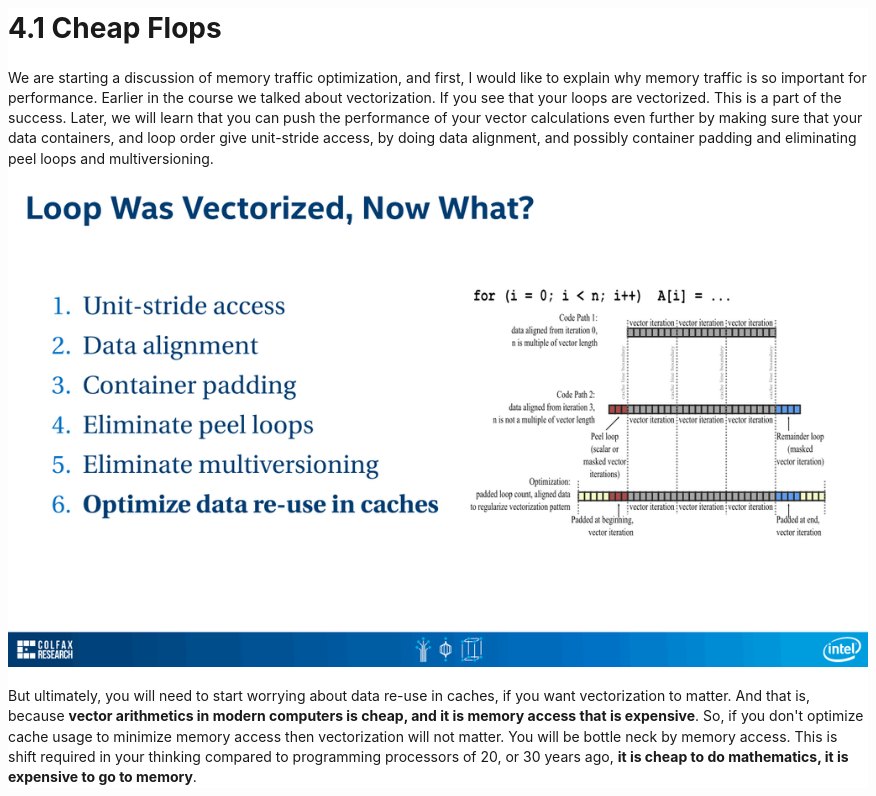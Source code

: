 # 4.1 Cheap Flops

We are starting a discussion of memory traffic optimization, and first, I would like to explain why memory traffic is so important for performance. Earlier in the course we talked about vectorization. If you see that your loops are vectorized. This is a part of the success. Later, we will learn that you can push the performance of your vector calculations even further by making sure that your data containers, and loop order give unit-stride access, by doing data alignment, and possibly container padding and eliminating peel loops and multiversioning. 

![](../Images/w4-1-1.png)

But ultimately, you will need to start worrying about data re-use in caches, if you want vectorization to matter. And that is, because **vector arithmetics in modern computers is cheap, and it is memory access that is expensive**. So, if you don't optimize cache usage to minimize memory access then vectorization will not matter. You will be bottle neck by memory access. This is shift required in your thinking compared to programming processors of 20, or 30 years ago, **it is cheap to do mathematics, it is expensive to go to memory**. 
